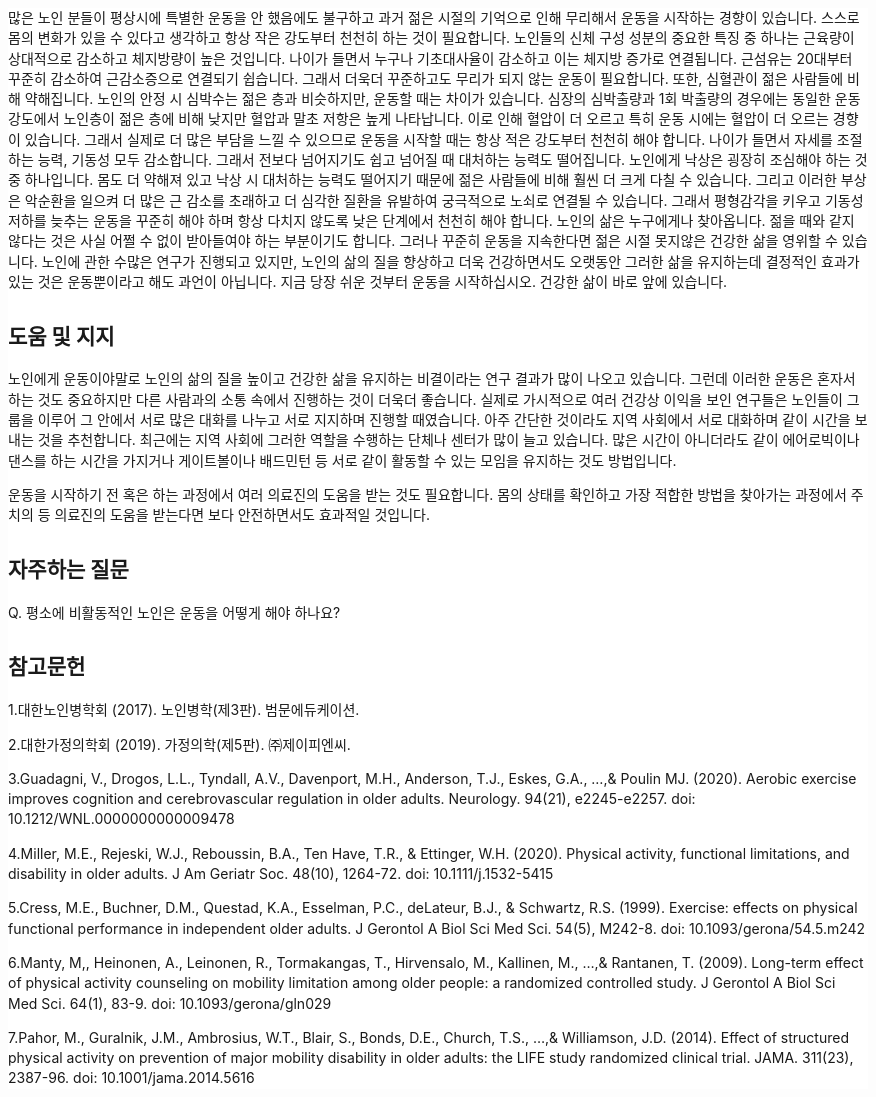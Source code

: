 
많은 노인 분들이 평상시에 특별한 운동을 안 했음에도 불구하고 과거 젊은 시절의 기억으로 인해 무리해서 운동을 시작하는 경향이 있습니다. 스스로 몸의 변화가 있을 수 있다고 생각하고 항상 작은 강도부터 천천히 하는 것이 필요합니다. 노인들의 신체 구성 성분의 중요한 특징 중 하나는 근육량이 상대적으로 감소하고 체지방량이 높은 것입니다. 나이가 들면서 누구나 기초대사율이 감소하고 이는 체지방 증가로 연결됩니다. 근섬유는 20대부터 꾸준히 감소하여 근감소증으로 연결되기 쉽습니다. 그래서 더욱더 꾸준하고도 무리가 되지 않는 운동이 필요합니다. 또한, 심혈관이 젊은 사람들에 비해 약해집니다. 노인의 안정 시 심박수는 젊은 층과 비슷하지만, 운동할 때는 차이가 있습니다. 심장의 심박출량과 1회 박출량의 경우에는 동일한 운동강도에서 노인층이 젊은 층에 비해 낮지만 혈압과 말초 저항은 높게 나타납니다. 이로 인해 혈압이 더 오르고 특히 운동 시에는 혈압이 더 오르는 경향이 있습니다. 그래서 실제로 더 많은 부담을 느낄 수 있으므로 운동을 시작할 때는 항상 적은 강도부터 천천히 해야 합니다. 나이가 들면서 자세를 조절하는 능력, 기동성 모두 감소합니다. 그래서 전보다 넘어지기도 쉽고 넘어질 때 대처하는 능력도 떨어집니다. 노인에게 낙상은 굉장히 조심해야 하는 것 중 하나입니다. 몸도 더 약해져 있고 낙상 시 대처하는 능력도 떨어지기 때문에 젊은 사람들에 비해 훨씬 더 크게 다칠 수 있습니다. 그리고 이러한 부상은 악순환을 일으켜 더 많은 근 감소를 초래하고 더 심각한 질환을 유발하여 궁극적으로 노쇠로 연결될 수 있습니다. 그래서 평형감각을 키우고 기동성 저하를 늦추는 운동을 꾸준히 해야 하며 항상 다치지 않도록 낮은 단계에서 천천히 해야 합니다. 노인의 삶은 누구에게나 찾아옵니다. 젊을 때와 같지 않다는 것은 사실 어쩔 수 없이 받아들여야 하는 부분이기도 합니다. 그러나 꾸준히 운동을 지속한다면 젊은 시절 못지않은 건강한 삶을 영위할 수 있습니다. 노인에 관한 수많은 연구가 진행되고 있지만, 노인의 삶의 질을 향상하고 더욱 건강하면서도 오랫동안 그러한 삶을 유지하는데 결정적인 효과가 있는 것은 운동뿐이라고 해도 과언이 아닙니다. 지금 당장 쉬운 것부터 운동을 시작하십시오. 건강한 삶이 바로 앞에 있습니다.

## 도움 및 지지

노인에게 운동이야말로 노인의 삶의 질을 높이고 건강한 삶을 유지하는 비결이라는 연구 결과가 많이 나오고 있습니다. 그런데 이러한 운동은 혼자서 하는 것도 중요하지만 다른 사람과의 소통 속에서 진행하는 것이 더욱더 좋습니다. 실제로 가시적으로 여러 건강상 이익을 보인 연구들은 노인들이 그룹을 이루어 그 안에서 서로 많은 대화를 나누고 서로 지지하며 진행할 때였습니다. 아주 간단한 것이라도 지역 사회에서 서로 대화하며 같이 시간을 보내는 것을 추천합니다. 최근에는 지역 사회에 그러한 역할을 수행하는 단체나 센터가 많이 늘고 있습니다. 많은 시간이 아니더라도 같이 에어로빅이나 댄스를 하는 시간을 가지거나 게이트볼이나 배드민턴 등 서로 같이 활동할 수 있는 모임을 유지하는 것도 방법입니다.

운동을 시작하기 전 혹은 하는 과정에서 여러 의료진의 도움을 받는 것도 필요합니다. 몸의 상태를 확인하고 가장 적합한 방법을 찾아가는 과정에서 주치의 등 의료진의 도움을 받는다면 보다 안전하면서도 효과적일 것입니다.

## 자주하는 질문

Q. 평소에 비활동적인 노인은 운동을 어떻게 해야 하나요?

## 참고문헌

1.대한노인병학회 (2017). 노인병학(제3판). 범문에듀케이션.

2.대한가정의학회 (2019). 가정의학(제5판). ㈜제이피엔씨.

3.Guadagni, V., Drogos, L.L., Tyndall, A.V., Davenport, M.H., Anderson, T.J., Eskes, G.A., …,& Poulin MJ. (2020). Aerobic exercise improves cognition and cerebrovascular regulation in older adults. Neurology. 94(21), e2245-e2257. doi: 10.1212/WNL.0000000000009478

4.Miller, M.E., Rejeski, W.J., Reboussin, B.A., Ten Have, T.R., & Ettinger, W.H. (2020). Physical activity, functional limitations, and disability in older adults. J Am Geriatr Soc. 48(10), 1264-72. doi: 10.1111/j.1532-5415

5.Cress, M.E., Buchner, D.M., Questad, K.A., Esselman, P.C., deLateur, B.J., & Schwartz, R.S. (1999). Exercise: effects on physical functional performance in independent older adults. J Gerontol A Biol Sci Med Sci. 54(5), M242-8. doi: 10.1093/gerona/54.5.m242

6.Manty, M,, Heinonen, A., Leinonen, R., Tormakangas, T., Hirvensalo, M., Kallinen, M., …,& Rantanen, T. (2009). Long-term effect of physical activity counseling on mobility limitation among older people: a randomized controlled study. J Gerontol A Biol Sci Med Sci. 64(1), 83-9. doi: 10.1093/gerona/gln029

7.Pahor, M., Guralnik, J.M., Ambrosius, W.T., Blair, S., Bonds, D.E., Church, T.S., …,& Williamson, J.D. (2014). Effect of structured physical activity on prevention of major mobility disability in older adults: the LIFE study randomized clinical trial. JAMA. 311(23), 2387-96. doi: 10.1001/jama.2014.5616
